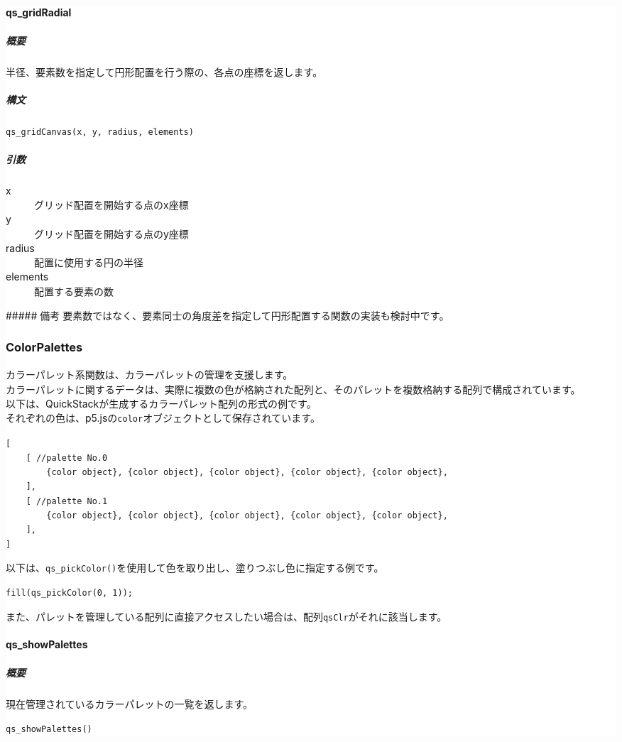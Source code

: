 #### qs_gridRadial
##### 概要
半径、要素数を指定して円形配置を行う際の、各点の座標を返します。
##### 構文
```
qs_gridCanvas(x, y, radius, elements)
```
##### 引数
<dl>
<dt>x</dt>
<dd>グリッド配置を開始する点のx座標</dd>

<dt>y</dt>
<dd>グリッド配置を開始する点のy座標</dd>

<dt>radius</dt>
<dd>配置に使用する円の半径</dd>

<dt>elements</dt>
<dd>配置する要素の数</dd>
</dl>
##### 備考
要素数ではなく、要素同士の角度差を指定して円形配置する関数の実装も検討中です。

### ColorPalettes
カラーパレット系関数は、カラーパレットの管理を支援します。  
カラーパレットに関するデータは、実際に複数の色が格納された配列と、そのパレットを複数格納する配列で構成されています。  
以下は、QuickStackが生成するカラーパレット配列の形式の例です。  
それぞれの色は、p5.jsの`color`オブジェクトとして保存されています。
```
[
	[ //palette No.0
		{color object}, {color object}, {color object}, {color object}, {color object},
	],
	[ //palette No.1
		{color object}, {color object}, {color object}, {color object}, {color object},
	],
]
```
以下は、`qs_pickColor()`を使用して色を取り出し、塗りつぶし色に指定する例です。
```
fill(qs_pickColor(0, 1));
```
また、パレットを管理している配列に直接アクセスしたい場合は、配列`qsClr`がそれに該当します。

#### qs_showPalettes
##### 概要
現在管理されているカラーパレットの一覧を返します。
```
qs_showPalettes()
```
